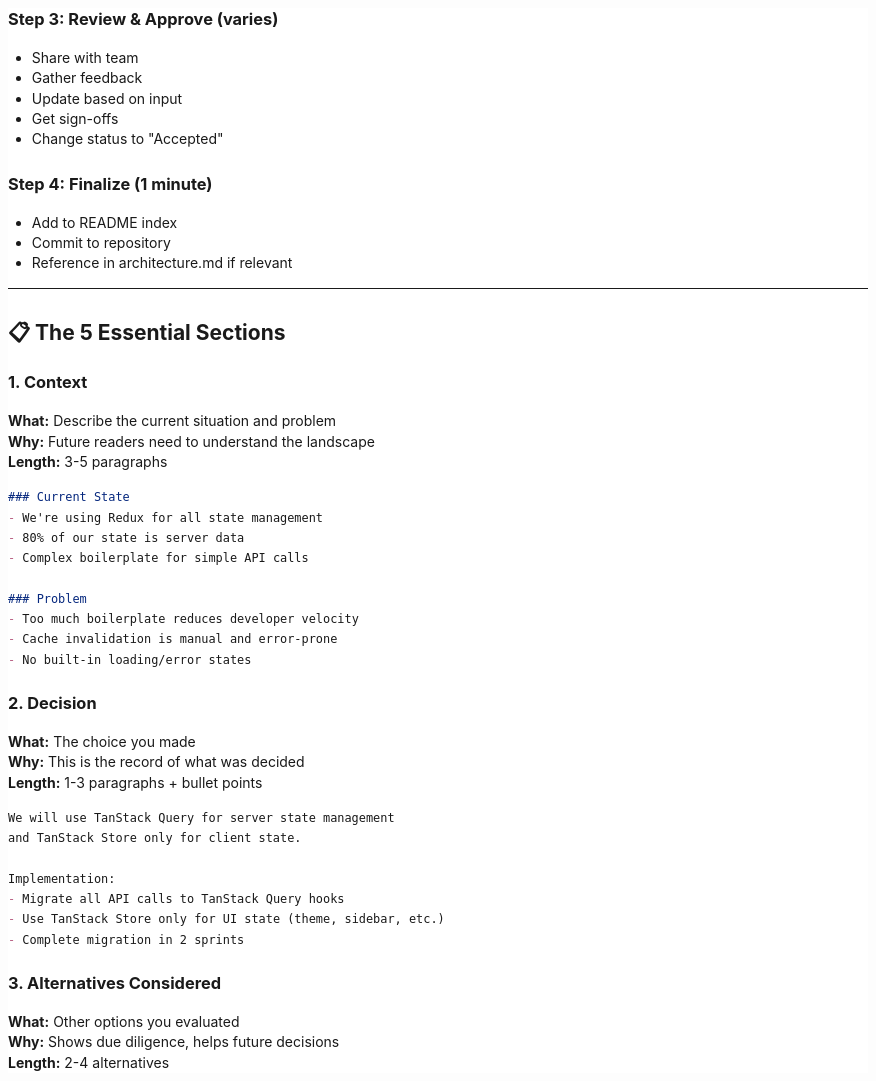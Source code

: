 ### Step 3: Review & Approve (varies)
- Share with team
- Gather feedback
- Update based on input
- Get sign-offs
- Change status to "Accepted"

### Step 4: Finalize (1 minute)
- Add to README index
- Commit to repository
- Reference in architecture.md if relevant

---

## 📋 The 5 Essential Sections

### 1. Context
**What:** Describe the current situation and problem  
**Why:** Future readers need to understand the landscape  
**Length:** 3-5 paragraphs

```markdown
### Current State
- We're using Redux for all state management
- 80% of our state is server data
- Complex boilerplate for simple API calls

### Problem
- Too much boilerplate reduces developer velocity
- Cache invalidation is manual and error-prone
- No built-in loading/error states
```

### 2. Decision
**What:** The choice you made  
**Why:** This is the record of what was decided  
**Length:** 1-3 paragraphs + bullet points

```markdown
We will use TanStack Query for server state management
and TanStack Store only for client state.

Implementation:
- Migrate all API calls to TanStack Query hooks
- Use TanStack Store only for UI state (theme, sidebar, etc.)
- Complete migration in 2 sprints
```

### 3. Alternatives Considered
**What:** Other options you evaluated  
**Why:** Shows due diligence, helps future decisions  
**Length:** 2-4 alternatives
